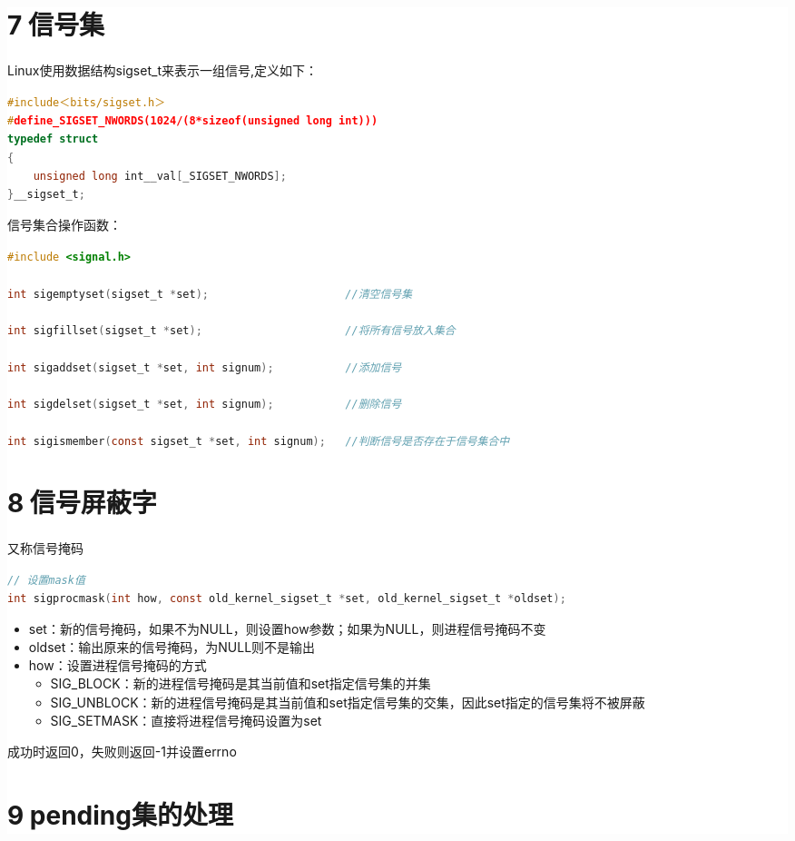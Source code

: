
# 7 信号集

Linux使用数据结构sigset_t来表示一组信号,定义如下：

```c++
#include＜bits/sigset.h＞
#define_SIGSET_NWORDS(1024/(8*sizeof(unsigned long int)))
typedef struct
{
	unsigned long int__val[_SIGSET_NWORDS];
}__sigset_t;
```



信号集合操作函数：

```c
#include <signal.h>

int sigemptyset(sigset_t *set);  					//清空信号集

int sigfillset(sigset_t *set);						//将所有信号放入集合

int sigaddset(sigset_t *set, int signum);			//添加信号

int sigdelset(sigset_t *set, int signum);			//删除信号

int sigismember(const sigset_t *set, int signum);	//判断信号是否存在于信号集合中
```



# 8 信号屏蔽字

又称信号掩码

```c
// 设置mask值
int sigprocmask(int how, const old_kernel_sigset_t *set, old_kernel_sigset_t *oldset);
```

- set：新的信号掩码，如果不为NULL，则设置how参数；如果为NULL，则进程信号掩码不变
- oldset：输出原来的信号掩码，为NULL则不是输出
- how：设置进程信号掩码的方式
  - SIG_BLOCK：新的进程信号掩码是其当前值和set指定信号集的并集
  - SIG_UNBLOCK：新的进程信号掩码是其当前值和set指定信号集的交集，因此set指定的信号集将不被屏蔽
  - SIG_SETMASK：直接将进程信号掩码设置为set

成功时返回0，失败则返回-1并设置errno



# 9 pending集的处理
